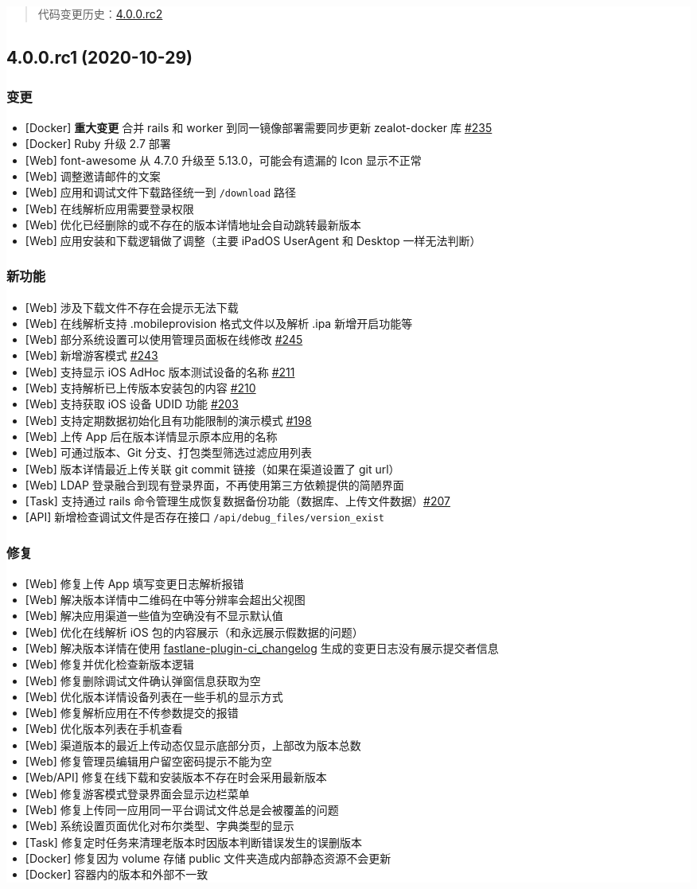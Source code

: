 
> 代码变更历史：[4.0.0.rc2]

## 4.0.0.rc1 (2020-10-29)

### 变更

- [Docker] **重大变更** 合并 rails 和 worker 到同一镜像部署需要同步更新 zealot-docker 库 [#235](https://github.com/tryzealot/zealot/pull/235)
- [Docker] Ruby 升级 2.7 部署
- [Web] font-awesome 从 4.7.0 升级至 5.13.0，可能会有遗漏的 Icon 显示不正常
- [Web] 调整邀请邮件的文案
- [Web] 应用和调试文件下载路径统一到 `/download` 路径
- [Web] 在线解析应用需要登录权限
- [Web] 优化已经删除的或不存在的版本详情地址会自动跳转最新版本
- [Web] 应用安装和下载逻辑做了调整（主要 iPadOS UserAgent 和 Desktop 一样无法判断）

### 新功能

- [Web] 涉及下载文件不存在会提示无法下载
- [Web] 在线解析支持 .mobileprovision 格式文件以及解析 .ipa 新增开启功能等
- [Web] 部分系统设置可以使用管理员面板在线修改 [#245](https://github.com/tryzealot/zealot/pull/245)
- [Web] 新增游客模式 [#243](https://github.com/tryzealot/zealot/pull/243)
- [Web] 支持显示 iOS AdHoc 版本测试设备的名称 [#211](https://github.com/tryzealot/zealot/pull/211)
- [Web] 支持解析已上传版本安装包的内容 [#210](https://github.com/tryzealot/zealot/pull/210)
- [Web] 支持获取 iOS 设备 UDID 功能 [#203](https://github.com/tryzealot/zealot/pull/203)
- [Web] 支持定期数据初始化且有功能限制的演示模式 [#198](https://github.com/tryzealot/zealot/pull/198)
- [Web] 上传 App 后在版本详情显示原本应用的名称
- [Web] 可通过版本、Git 分支、打包类型筛选过滤应用列表
- [Web] 版本详情最近上传关联 git commit 链接（如果在渠道设置了 git url）
- [Web] LDAP 登录融合到现有登录界面，不再使用第三方依赖提供的简陋界面
- [Task] 支持通过 rails 命令管理生成恢复数据备份功能（数据库、上传文件数据）[#207](https://github.com/tryzealot/zealot/pull/207)
- [API] 新增检查调试文件是否存在接口 `/api/debug_files/version_exist`

### 修复

- [Web] 修复上传 App 填写变更日志解析报错
- [Web] 解决版本详情中二维码在中等分辨率会超出父视图
- [Web] 解决应用渠道一些值为空确没有不显示默认值
- [Web] 优化在线解析 iOS 包的内容展示（和永远展示假数据的问题）
- [Web] 解决版本详情在使用 [fastlane-plugin-ci_changelog](https://github.com/icyleaf/fastlane-plugin-ci_changelog) 生成的变更日志没有展示提交者信息
- [Web] 修复并优化检查新版本逻辑
- [Web] 修复删除调试文件确认弹窗信息获取为空
- [Web] 优化版本详情设备列表在一些手机的显示方式
- [Web] 修复解析应用在不传参数提交的报错
- [Web] 优化版本列表在手机查看
- [Web] 渠道版本的最近上传动态仅显示底部分页，上部改为版本总数
- [Web] 修复管理员编辑用户留空密码提示不能为空
- [Web/API] 修复在线下载和安装版本不存在时会采用最新版本
- [Web] 修复游客模式登录界面会显示边栏菜单
- [Web] 修复上传同一应用同一平台调试文件总是会被覆盖的问题
- [Web] 系统设置页面优化对布尔类型、字典类型的显示
- [Task] 修复定时任务来清理老版本时因版本判断错误发生的误删版本
- [Docker] 修复因为 volume 存储 public 文件夹造成内部静态资源不会更新
- [Docker] 容器内的版本和外部不一致


[未发布]: https://github.com/tryzealot/zealot/compare/4.2.2...HEAD
[4.2.2]: https://github.com/tryzealot/zealot/compare/4.2.1...4.2.2
[4.2.1]: https://github.com/tryzealot/zealot/compare/4.2.0...4.2.1
[4.2.0]: https://github.com/tryzealot/zealot/compare/4.1.0...4.2.0
[4.1.0]: https://github.com/tryzealot/zealot/compare/4.0.0...4.1.0
[4.0.0]: https://github.com/tryzealot/zealot/compare/4.0.0.rc2...4.0.0
[4.0.0.rc2]: https://github.com/tryzealot/zealot/compare/4.0.0.rc1...4.0.0.rc2
[4.0.0.rc1]: https://github.com/tryzealot/zealot/compare/4.0.0.beta4...4.0.0.rc1
[4.0.0.beta4]: https://github.com/tryzealot/zealot/compare/4.0.0.beta3...4.0.0.beta4
[4.0.0.beta3]: https://github.com/tryzealot/zealot/compare/4.0.0.beta2...4.0.0.beta3
[4.0.0.beta2]: https://github.com/tryzealot/zealot/compare/4.0.0.beta1...4.0.0.beta2